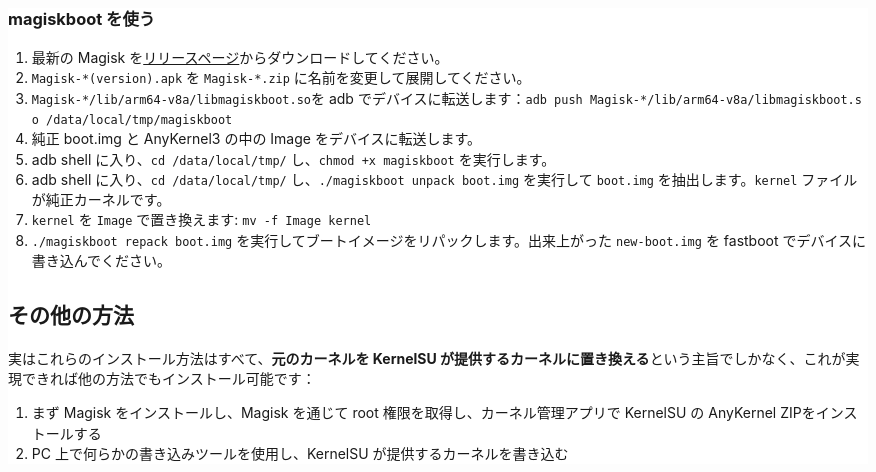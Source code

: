 ### magiskboot を使う

1. 最新の Magisk を[リリースページ](https://github.com/topjohnwu/Magisk/releases)からダウンロードしてください。
2. `Magisk-*(version).apk` を `Magisk-*.zip` に名前を変更して展開してください。
3. `Magisk-*/lib/arm64-v8a/libmagiskboot.so`を adb でデバイスに転送します：`adb push Magisk-*/lib/arm64-v8a/libmagiskboot.so /data/local/tmp/magiskboot`
4. 純正 boot.img と AnyKernel3 の中の Image をデバイスに転送します。
5. adb shell に入り、`cd /data/local/tmp/` し、`chmod +x magiskboot` を実行します。
6. adb shell に入り、`cd /data/local/tmp/` し、`./magiskboot unpack boot.img` を実行して `boot.img` を抽出します。`kernel` ファイルが純正カーネルです。
7. `kernel` を `Image` で置き換えます: `mv -f Image kernel`
8. `./magiskboot repack boot.img` を実行してブートイメージをリパックします。出来上がった `new-boot.img` を fastboot でデバイスに書き込んでください。

## その他の方法

実はこれらのインストール方法はすべて、**元のカーネルを KernelSU が提供するカーネルに置き換える**という主旨でしかなく、これが実現できれば他の方法でもインストール可能です：

1. まず Magisk をインストールし、Magisk を通じて root 権限を取得し、カーネル管理アプリで KernelSU の AnyKernel ZIPをインストールする
2. PC 上で何らかの書き込みツールを使用し、KernelSU が提供するカーネルを書き込む
